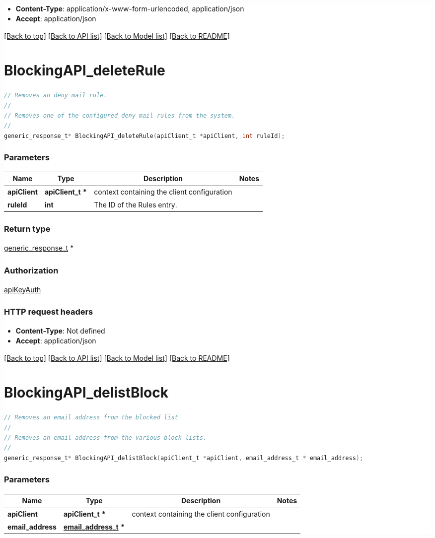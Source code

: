  - **Content-Type**: application/x-www-form-urlencoded, application/json
 - **Accept**: application/json

[[Back to top]](#) [[Back to API list]](../README.md#documentation-for-api-endpoints) [[Back to Model list]](../README.md#documentation-for-models) [[Back to README]](../README.md)

# **BlockingAPI_deleteRule**
```c
// Removes an deny mail rule.
//
// Removes one of the configured deny mail rules from the system.
//
generic_response_t* BlockingAPI_deleteRule(apiClient_t *apiClient, int ruleId);
```

### Parameters
Name | Type | Description  | Notes
------------- | ------------- | ------------- | -------------
**apiClient** | **apiClient_t \*** | context containing the client configuration |
**ruleId** | **int** | The ID of the Rules entry. | 

### Return type

[generic_response_t](generic_response.md) *


### Authorization

[apiKeyAuth](../README.md#apiKeyAuth)

### HTTP request headers

 - **Content-Type**: Not defined
 - **Accept**: application/json

[[Back to top]](#) [[Back to API list]](../README.md#documentation-for-api-endpoints) [[Back to Model list]](../README.md#documentation-for-models) [[Back to README]](../README.md)

# **BlockingAPI_delistBlock**
```c
// Removes an email address from the blocked list
//
// Removes an email address from the various block lists. 
//
generic_response_t* BlockingAPI_delistBlock(apiClient_t *apiClient, email_address_t * email_address);
```

### Parameters
Name | Type | Description  | Notes
------------- | ------------- | ------------- | -------------
**apiClient** | **apiClient_t \*** | context containing the client configuration |
**email_address** | **[email_address_t](email_address.md) \*** |  | 
